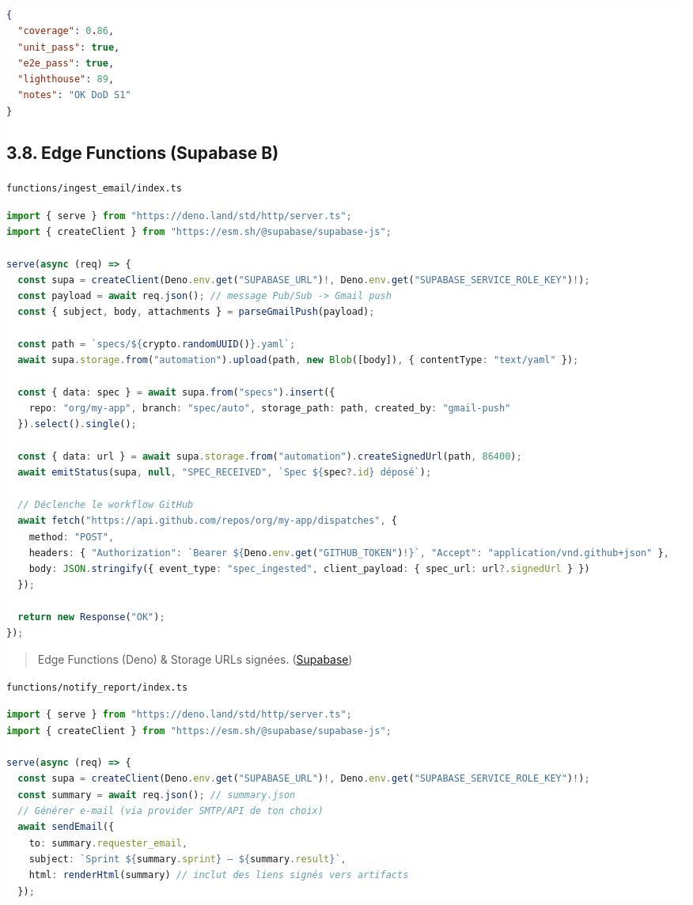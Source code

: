 ```json
{
  "coverage": 0.86,
  "unit_pass": true,
  "e2e_pass": true,
  "lighthouse": 89,
  "notes": "OK DoD S1"
}
```

## 3.8. Edge Functions (Supabase B)

`functions/ingest_email/index.ts`

```ts
import { serve } from "https://deno.land/std/http/server.ts";
import { createClient } from "https://esm.sh/@supabase/supabase-js";

serve(async (req) => {
  const supa = createClient(Deno.env.get("SUPABASE_URL")!, Deno.env.get("SUPABASE_SERVICE_ROLE_KEY")!);
  const payload = await req.json(); // message Pub/Sub -> Gmail push
  const { subject, body, attachments } = parseGmailPush(payload);

  const path = `specs/${crypto.randomUUID()}.yaml`;
  await supa.storage.from("automation").upload(path, new Blob([body]), { contentType: "text/yaml" });

  const { data: spec } = await supa.from("specs").insert({
    repo: "org/my-app", branch: "spec/auto", storage_path: path, created_by: "gmail-push"
  }).select().single();

  const { data: url } = await supa.storage.from("automation").createSignedUrl(path, 86400);
  await emitStatus(supa, null, "SPEC_RECEIVED", `Spec ${spec?.id} déposé`);

  // Déclenche le workflow GitHub
  await fetch("https://api.github.com/repos/org/my-app/dispatches", {
    method: "POST",
    headers: { "Authorization": `Bearer ${Deno.env.get("GITHUB_TOKEN")!}`, "Accept": "application/vnd.github+json" },
    body: JSON.stringify({ event_type: "spec_ingested", client_payload: { spec_url: url?.signedUrl } })
  });

  return new Response("OK");
});
```

> Edge Functions (Deno) & Storage URLs signées. ([Supabase][4])

`functions/notify_report/index.ts`

```ts
import { serve } from "https://deno.land/std/http/server.ts";
import { createClient } from "https://esm.sh/@supabase/supabase-js";

serve(async (req) => {
  const supa = createClient(Deno.env.get("SUPABASE_URL")!, Deno.env.get("SUPABASE_SERVICE_ROLE_KEY")!);
  const summary = await req.json(); // summary.json
  // Générer e-mail (via provider SMTP/API de ton choix)
  await sendEmail({
    to: summary.requester_email,
    subject: `Sprint ${summary.sprint} — ${summary.result}`,
    html: renderHtml(summary) // inclut des liens signés vers artifacts
  });
```

[1]: https://docs.anthropic.com/en/docs/mcp?utm_source=chatgpt.com "Model Context Protocol (MCP)"
[2]: https://www.anthropic.com/news/model-context-protocol?utm_source=chatgpt.com "Introducing the Model Context Protocol"
[3]: https://github.com/modelcontextprotocol?utm_source=chatgpt.com "Model Context Protocol"
[4]: https://supabase.com/docs/guides/functions?utm_source=chatgpt.com "Edge Functions | Supabase Docs"
[5]: https://supabase.com/docs/reference/javascript/storage-from-createsignedurl?utm_source=chatgpt.com "JavaScript: Create a signed URL"
[6]: https://developers.google.com/workspace/gmail/api/guides/push?utm_source=chatgpt.com "Push Notifications | Gmail"
[7]: https://docs.github.com/actions/using-github-hosted-runners/about-github-hosted-runners?utm_source=chatgpt.com "GitHub-hosted runners"
[8]: https://docs.github.com/actions/hosting-your-own-runners?utm_source=chatgpt.com "Self-hosted runners"
[9]: https://docs.anthropic.com/en/docs/claude-code/overview?utm_source=chatgpt.com "Claude Code overview"
[10]: https://qwenlm.github.io/blog/qwen3-coder/?utm_source=chatgpt.com "Qwen3-Coder: Agentic Coding in the World | Qwen"
[11]: https://aiengineerguide.com/blog/claude-code-qwen3-coder/?utm_source=chatgpt.com "How to use Claude Code with Qwen3 Coder"
[12]: https://playwright.dev/?utm_source=chatgpt.com "Playwright: Fast and reliable end-to-end testing for modern ..."
[13]: https://docs.anthropic.com/en/docs/claude-code/cli-reference?utm_source=chatgpt.com "CLI reference"
[14]: https://playwright.dev/docs/writing-tests?utm_source=chatgpt.com "Writing tests"
[15]: https://docs.anthropic.com/en/docs/claude-code/quickstart?utm_source=chatgpt.com "Quickstart - Claude Code"
[1]: https://docs.anthropic.com/en/docs/claude-code/setup?utm_source=chatgpt.com "Set up Claude Code"
[2]: https://support.anthropic.com/en/articles/11145838-using-claude-code-with-your-pro-or-max-plan?utm_source=chatgpt.com "Using Claude Code with your Pro or Max plan"
[3]: https://www.anthropic.com/claude-code?utm_source=chatgpt.com "Claude Code: Deep coding at terminal velocity ..."
[4]: https://www.alibabacloud.com/help/en/model-studio/qwen-coder?utm_source=chatgpt.com "Alibaba Cloud Model Studio:Code capabilities (Qwen-Coder)"
[5]: https://qwenlm.github.io/blog/qwen3-coder/?utm_source=chatgpt.com "Qwen3-Coder: Agentic Coding in the World | Qwen"
[6]: https://medium.com/%40fairjmflyer/qwen3-coder-explained-performance-analysis-pricing-insights-and-getting-started-guide-301a7a4b137b?utm_source=chatgpt.com "Qwen3-Coder Explained: Performance Analysis, Pricing Insights ..."
[7]: https://www.datacamp.com/tutorial/qwen-code?utm_source=chatgpt.com "Qwen Code CLI: A Guide With Examples"
[8]: https://modelcontextprotocol.io/?utm_source=chatgpt.com "Model Context Protocol: Introduction"
[9]: https://www.anthropic.com/news/model-context-protocol?utm_source=chatgpt.com "Introducing the Model Context Protocol"
[10]: https://docs.anthropic.com/en/docs/claude-code/quickstart?utm_source=chatgpt.com "Quickstart - Claude Code"